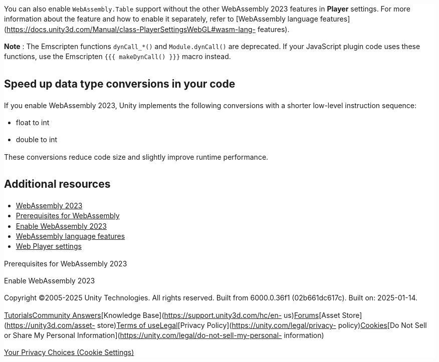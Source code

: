 You can also enable `WebAssembly.Table` support without the other WebAssembly
2023 features in **Player** settings. For more information about the feature
and how to enable it separately, refer to [WebAssembly language
features](https://docs.unity3d.com/Manual/class-PlayerSettingsWebGL#wasm-lang-
features).

**Note** : The Emscripten functions `dynCall_*()` and `Module.dynCall()` are
deprecated. If your JavaScript plugin code uses these functions, use the
Emscripten `{{{ makeDynCall() }}}` macro instead.

## Speed up data type conversions in your code

If you enable WebAssembly 2023, Unity implements the following conversions
with a shorter low-level instruction sequence:

  * float to int

  * double to int

These conversions reduce code size and slightly improve runtime performance.

## Additional resources

  * [WebAssembly 2023](webassembly-2023.html)
  * [Prerequisites for WebAssembly](wasm-2023-prereq.html)
  * [Enable WebAssembly 2023](wasm-2023-enable.html)
  * [WebAssembly language features](class-PlayerSettingsWebGL.html#wasm-language-features)
  * [Web Player settings](class-PlayerSettingsWebGL.html)

[](wasm-2023-prereq.html)

Prerequisites for WebAssembly 2023

[](wasm-2023-enable.html)

Enable WebAssembly 2023

Copyright ©2005-2025 Unity Technologies. All rights reserved. Built from
6000.0.36f1 (02b661dc617c). Built on: 2025-01-14.

[Tutorials](https://learn.unity.com/)[Community
Answers](https://answers.unity3d.com)[Knowledge
Base](https://support.unity3d.com/hc/en-
us)[Forums](https://forum.unity3d.com)[Asset Store](https://unity3d.com/asset-
store)[Terms of
use](https://docs.unity3d.com/Manual/TermsOfUse.html)[Legal](https://unity.com/legal)[Privacy
Policy](https://unity.com/legal/privacy-
policy)[Cookies](https://unity.com/legal/cookie-policy)[Do Not Sell or Share
My Personal Information](https://unity.com/legal/do-not-sell-my-personal-
information)

[Your Privacy Choices (Cookie Settings)](javascript:void\(0\);)

